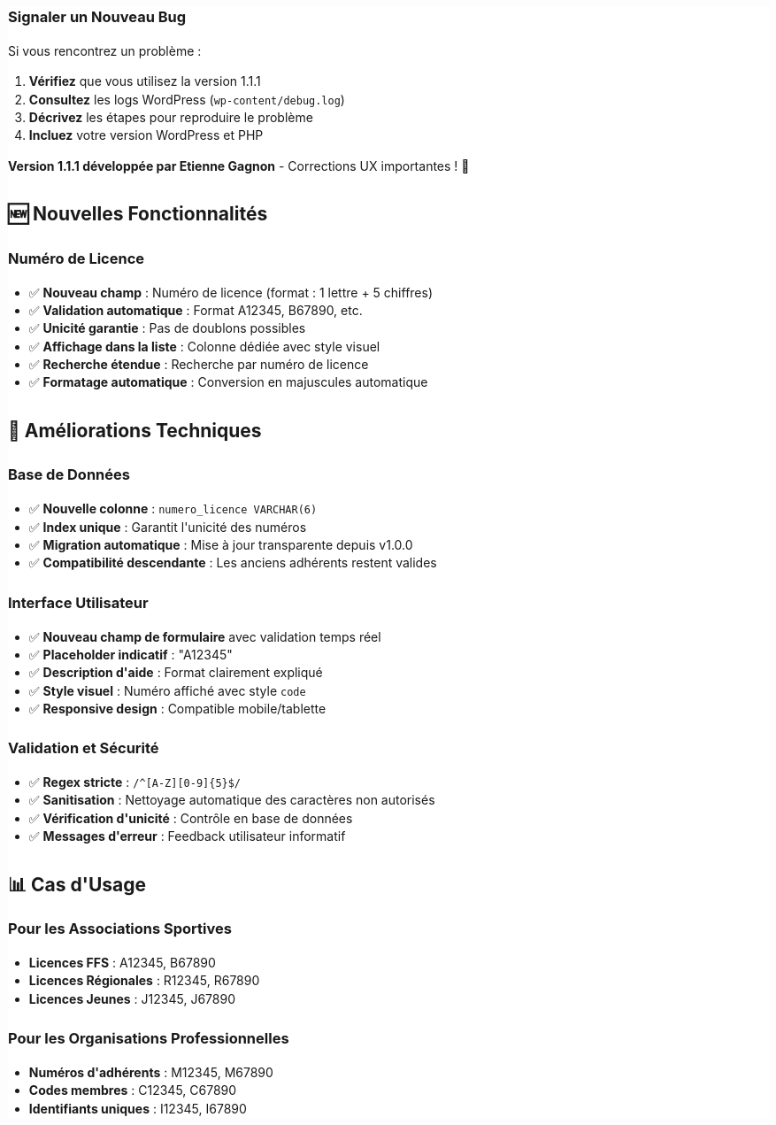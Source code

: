 ### **Signaler un Nouveau Bug**
Si vous rencontrez un problème :
1. **Vérifiez** que vous utilisez la version 1.1.1
2. **Consultez** les logs WordPress (`wp-content/debug.log`)
3. **Décrivez** les étapes pour reproduire le problème
4. **Incluez** votre version WordPress et PHP

**Version 1.1.1 développée par Etienne Gagnon** - Corrections UX importantes ! 🚀

## 🆕 **Nouvelles Fonctionnalités**

### **Numéro de Licence**
- ✅ **Nouveau champ** : Numéro de licence (format : 1 lettre + 5 chiffres)
- ✅ **Validation automatique** : Format A12345, B67890, etc.
- ✅ **Unicité garantie** : Pas de doublons possibles
- ✅ **Affichage dans la liste** : Colonne dédiée avec style visuel
- ✅ **Recherche étendue** : Recherche par numéro de licence
- ✅ **Formatage automatique** : Conversion en majuscules automatique

## 🔧 **Améliorations Techniques**

### **Base de Données**
- ✅ **Nouvelle colonne** : `numero_licence VARCHAR(6)`
- ✅ **Index unique** : Garantit l'unicité des numéros
- ✅ **Migration automatique** : Mise à jour transparente depuis v1.0.0
- ✅ **Compatibilité descendante** : Les anciens adhérents restent valides

### **Interface Utilisateur**
- ✅ **Nouveau champ de formulaire** avec validation temps réel
- ✅ **Placeholder indicatif** : "A12345"
- ✅ **Description d'aide** : Format clairement expliqué
- ✅ **Style visuel** : Numéro affiché avec style `code`
- ✅ **Responsive design** : Compatible mobile/tablette

### **Validation et Sécurité**
- ✅ **Regex stricte** : `/^[A-Z][0-9]{5}$/`
- ✅ **Sanitisation** : Nettoyage automatique des caractères non autorisés
- ✅ **Vérification d'unicité** : Contrôle en base de données
- ✅ **Messages d'erreur** : Feedback utilisateur informatif

## 📊 **Cas d'Usage**

### **Pour les Associations Sportives**
- **Licences FFS** : A12345, B67890
- **Licences Régionales** : R12345, R67890
- **Licences Jeunes** : J12345, J67890

### **Pour les Organisations Professionnelles**
- **Numéros d'adhérents** : M12345, M67890
- **Codes membres** : C12345, C67890
- **Identifiants uniques** : I12345, I67890
